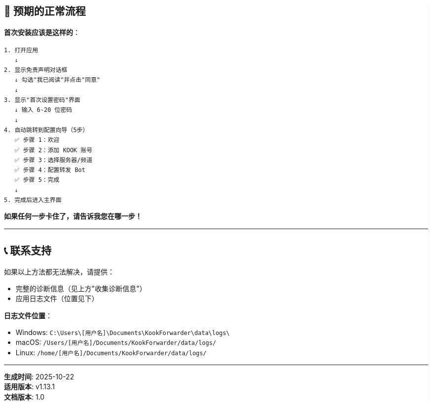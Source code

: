 
## 🎯 预期的正常流程

**首次安装应该是这样的**：

```
1. 打开应用
   ↓
2. 显示免责声明对话框
   ↓ 勾选"我已阅读"并点击"同意"
   ↓
3. 显示"首次设置密码"界面
   ↓ 输入 6-20 位密码
   ↓
4. 自动跳转到配置向导（5步）
   ✅ 步骤 1：欢迎
   ✅ 步骤 2：添加 KOOK 账号
   ✅ 步骤 3：选择服务器/频道
   ✅ 步骤 4：配置转发 Bot
   ✅ 步骤 5：完成
   ↓
5. 完成后进入主界面
```

**如果任何一步卡住了，请告诉我您在哪一步！**

---

## 📞 联系支持

如果以上方法都无法解决，请提供：
- 完整的诊断信息（见上方"收集诊断信息"）
- 应用日志文件（位置见下）

**日志文件位置**：
- Windows: `C:\Users\[用户名]\Documents\KookForwarder\data\logs\`
- macOS: `/Users/[用户名]/Documents/KookForwarder/data/logs/`
- Linux: `/home/[用户名]/Documents/KookForwarder/data/logs/`

---

**生成时间**: 2025-10-22  
**适用版本**: v1.13.1  
**文档版本**: 1.0
